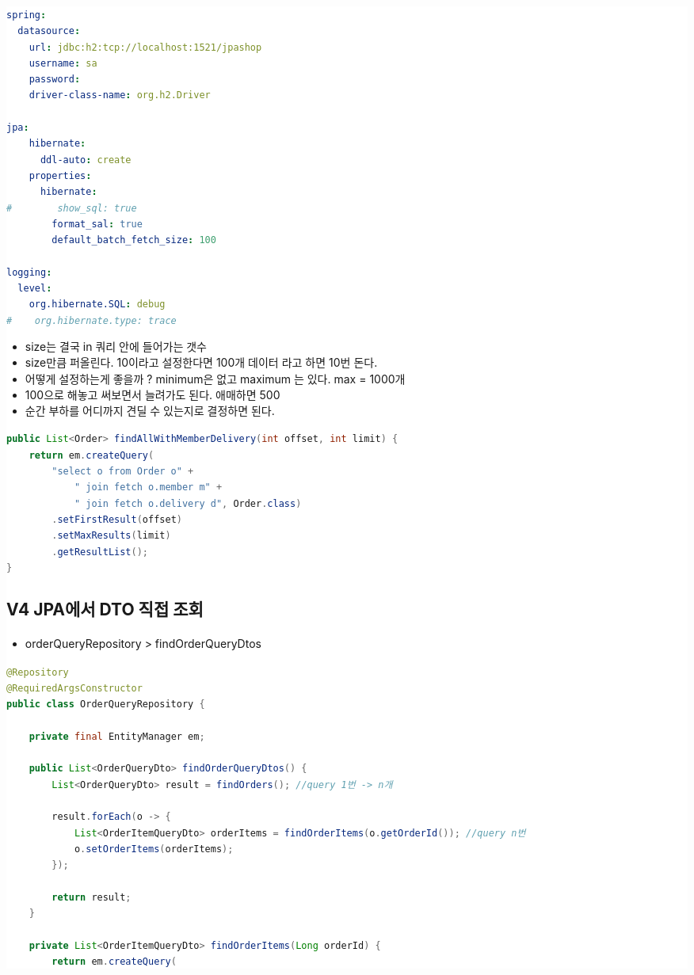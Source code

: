 ```yaml
spring:
  datasource:
    url: jdbc:h2:tcp://localhost:1521/jpashop
    username: sa
    password:
    driver-class-name: org.h2.Driver

jpa:
    hibernate:
      ddl-auto: create
    properties:
      hibernate:
#        show_sql: true
        format_sal: true
        default_batch_fetch_size: 100

logging:
  level:
    org.hibernate.SQL: debug
#    org.hibernate.type: trace
```

- size는 결국 in 쿼리 안에 들어가는 갯수
- size만큼 퍼올린다. 10이라고 설정한다면 100개 데이터 라고 하면 10번 돈다.
- 어떻게 설정하는게 좋을까 ? minimum은 없고 maximum 는 있다. max = 1000개 
- 100으로 해놓고 써보면서 늘려가도 된다. 애매하면 500
- 순간 부하를 어디까지 견딜 수 있는지로 결정하면 된다.

```java
public List<Order> findAllWithMemberDelivery(int offset, int limit) {
	return em.createQuery(
		"select o from Order o" +
			" join fetch o.member m" +
			" join fetch o.delivery d", Order.class)
		.setFirstResult(offset)
		.setMaxResults(limit)
		.getResultList();
}

```

## V4 JPA에서 DTO 직접 조회

- orderQueryRepository > findOrderQueryDtos

```java
@Repository
@RequiredArgsConstructor
public class OrderQueryRepository {

	private final EntityManager em;

	public List<OrderQueryDto> findOrderQueryDtos() {
		List<OrderQueryDto> result = findOrders(); //query 1번 -> n개

		result.forEach(o -> {
			List<OrderItemQueryDto> orderItems = findOrderItems(o.getOrderId()); //query n번
			o.setOrderItems(orderItems);
		});

		return result;
	}

	private List<OrderItemQueryDto> findOrderItems(Long orderId) {
		return em.createQuery(
```